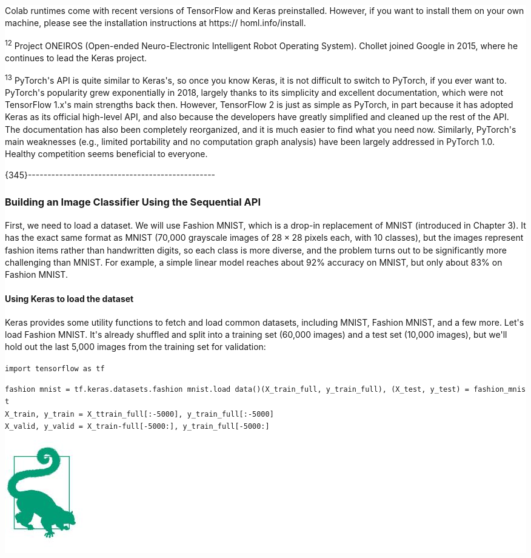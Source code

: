 Colab runtimes come with recent versions of TensorFlow and Keras preinstalled. However, if you want to install them on your own machine, please see the installation instructions at https:// homl.info/install.

<sup>12</sup> Project ONEIROS (Open-ended Neuro-Electronic Intelligent Robot Operating System). Chollet joined Google in 2015, where he continues to lead the Keras project.

<sup>13</sup> PyTorch's API is quite similar to Keras's, so once you know Keras, it is not difficult to switch to PyTorch, if you ever want to. PyTorch's popularity grew exponentially in 2018, largely thanks to its simplicity and excellent documentation, which were not TensorFlow 1.x's main strengths back then. However, TensorFlow 2 is just as simple as PyTorch, in part because it has adopted Keras as its official high-level API, and also because the developers have greatly simplified and cleaned up the rest of the API. The documentation has also been completely reorganized, and it is much easier to find what you need now. Similarly, PyTorch's main weaknesses (e.g., limited portability and no computation graph analysis) have been largely addressed in PyTorch 1.0. Healthy competition seems beneficial to everyone.

{345}------------------------------------------------

### **Building an Image Classifier Using the Sequential API**

First, we need to load a dataset. We will use Fashion MNIST, which is a drop-in replacement of MNIST (introduced in Chapter 3). It has the exact same format as MNIST (70,000 grayscale images of  $28 \times 28$  pixels each, with 10 classes), but the images represent fashion items rather than handwritten digits, so each class is more diverse, and the problem turns out to be significantly more challenging than MNIST. For example, a simple linear model reaches about 92% accuracy on MNIST, but only about 83% on Fashion MNIST.

#### **Using Keras to load the dataset**

Keras provides some utility functions to fetch and load common datasets, including MNIST, Fashion MNIST, and a few more. Let's load Fashion MNIST. It's already shuffled and split into a training set (60,000 images) and a test set (10,000 images), but we'll hold out the last 5,000 images from the training set for validation:

```
import tensorflow as tf
```

```
fashion mnist = tf.keras.datasets.fashion mnist.load data()(X_train_full, y_train_full), (X_test, y_test) = fashion_mnist
X_train, y_train = X_ttrain_full[:-5000], y_train_full[:-5000]
X_valid, y_valid = X_train-full[-5000:], y_train_full[-5000:]
```

![](img/_page_345_Picture_6.jpeg)
